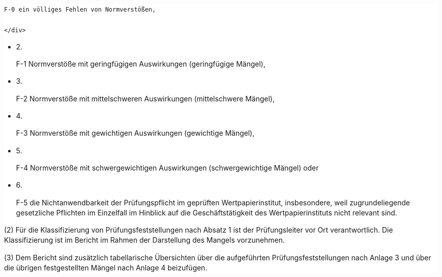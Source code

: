    F-0 ein völliges Fehlen von Normverstößen,
    
    </div>

  - 2\.
    
    <div>
    
    F-1 Normverstöße mit geringfügigen Auswirkungen (geringfügige
    Mängel),
    
    </div>

  - 3\.
    
    <div>
    
    F-2 Normverstöße mit mittelschweren Auswirkungen (mittelschwere
    Mängel),
    
    </div>

  - 4\.
    
    <div>
    
    F-3 Normverstöße mit gewichtigen Auswirkungen (gewichtige Mängel),
    
    </div>

  - 5\.
    
    <div>
    
    F-4 Normverstöße mit schwergewichtigen Auswirkungen
    (schwergewichtige Mängel) oder
    
    </div>

  - 6\.
    
    <div>
    
    F-5 die Nichtanwendbarkeit der Prüfungspflicht im geprüften
    Wertpapierinstitut, insbesondere, weil zugrundeliegende gesetzliche
    Pflichten im Einzelfall im Hinblick auf die Geschäftstätigkeit des
    Wertpapierinstituts nicht relevant sind.
    
    </div>

</div>

<div class="jurAbsatz">

(2) Für die Klassifizierung von Prüfungsfeststellungen nach Absatz 1 ist
der Prüfungsleiter vor Ort verantwortlich. Die Klassifizierung ist im
Bericht im Rahmen der Darstellung des Mangels vorzunehmen.

</div>

<div class="jurAbsatz">

(3) Dem Bericht sind zusätzlich tabellarische Übersichten über die
aufgeführten Prüfungsfeststellungen nach Anlage 3 und über die übrigen
festgestellten Mängel nach Anlage 4 beizufügen.
